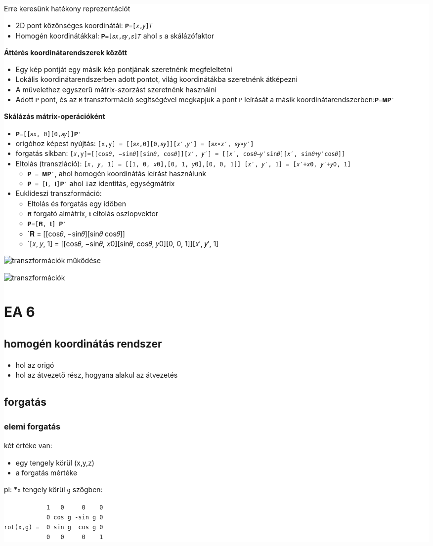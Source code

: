 Erre keresünk hatékony reprezentációt

- 2D pont közönséges koordinátái: `𝐏=[𝑥,𝑦]𝑇`
- Homogén koordinátákkal: `𝐏=[𝑠𝑥,𝑠𝑦,𝑠]𝑇` ahol `s` a skálázófaktor

**Áttérés koordinátarendszerek között**
- Egy kép pontját egy másik kép pontjának szeretnénk megfeleltetni
- Lokális koordinátarendszerben adott pontot, világ koordinátákba szeretnénk átképezni
- A művelethez egyszerű mátrix-szorzást szeretnénk használni
- Adott `P` pont, és az `M` transzformáció segítségével megkapjuk a pont `P` leírását a másik koordinátarendszerben:`𝐏=𝐌𝐏′`

**Skálázás mátrix-operációként**

- `𝐏=[[𝑠𝑥, 0][0,𝑠𝑦]]𝐏'`
- origóhoz képest nyújtás: `[x,y] = [[𝑠𝑥,0][0,𝑠𝑦]][𝑥′,𝑦′] = [𝑠𝑥∙𝑥′, 𝑠𝑦∙𝑦′]`
- forgatás síkban: `[𝑥,y]=[[cos𝜃, −sin𝜃][sin𝜃, cos𝜃]][𝑥′, 𝑦′] = [[𝑥′, cos𝜃−𝑦′sin𝜃][𝑥′, sin𝜃+𝑦′cos𝜃]]`
- Eltolás (transzláció): `[𝑥, 𝑦, 1] = [[1, 0, 𝑥0],[0, 1, 𝑦0],[0, 0, 1]] [𝑥′, 𝑦′, 1] = [𝑥′+𝑥0, 𝑦′+𝑦0, 1]`
  - `𝐏 = 𝐌𝐏′`, ahol homogén koordinátás leírást használunk 
  - `𝐏 = [𝐈, 𝐭]𝐏′` ahol `I`az identitás, egységmátrix
- Euklideszi transzformáció: 
  - Eltolás és forgatás egy időben
  - `𝐑` forgató almátrix, `𝐭` eltolás oszlopvektor
  - `𝐏=[𝐑, 𝐭] 𝐏′`
  - `𝐑 = [[cos𝜃, −sin𝜃][sin𝜃 cos𝜃]]
  - `[𝑥, 𝑦, 1] = [[cos𝜃, −sin𝜃, 𝑥0][sin𝜃, cos𝜃, 𝑦0][0, 0, 1]][𝑥′, 𝑦′, 1]

![transzformációk működése](https://miro.medium.com/max/875/1*HMz19VKei5ZsvNAVmv_OMQ.png)

![transzformációk](https://wiki.tum.de/download/attachments/23568255/Selection_525.png?version=1&modificationDate=1484306252867&api=v2)

# EA 6
## homogén koordinátás rendszer
- hol az origó
- hol az átvezető rész, hogyana alakul az átvezetés 

## forgatás
### elemi forgatás
két értéke van: 
- egy tengely körül (x,y,z)
- a forgatás mértéke

pl: *`x` tengely körül `g` szögben: 
``` 
            1   0     0    0
            0 cos g -sin g 0
rot(x,g) =  0 sin g  cos g 0
            0   0     0    1
```
